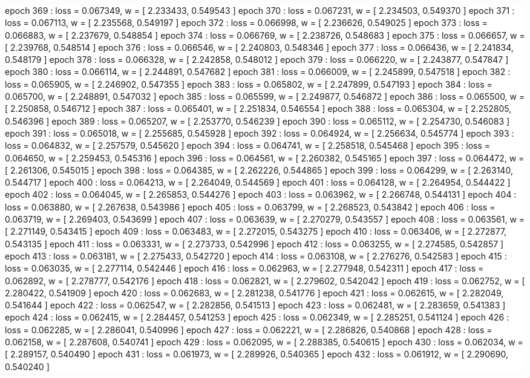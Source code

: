 epoch 369 : loss = 0.067349, w = [ 2.233433, 0.549543 ]
epoch 370 : loss = 0.067231, w = [ 2.234503, 0.549370 ]
epoch 371 : loss = 0.067113, w = [ 2.235568, 0.549197 ]
epoch 372 : loss = 0.066998, w = [ 2.236626, 0.549025 ]
epoch 373 : loss = 0.066883, w = [ 2.237679, 0.548854 ]
epoch 374 : loss = 0.066769, w = [ 2.238726, 0.548683 ]
epoch 375 : loss = 0.066657, w = [ 2.239768, 0.548514 ]
epoch 376 : loss = 0.066546, w = [ 2.240803, 0.548346 ]
epoch 377 : loss = 0.066436, w = [ 2.241834, 0.548179 ]
epoch 378 : loss = 0.066328, w = [ 2.242858, 0.548012 ]
epoch 379 : loss = 0.066220, w = [ 2.243877, 0.547847 ]
epoch 380 : loss = 0.066114, w = [ 2.244891, 0.547682 ]
epoch 381 : loss = 0.066009, w = [ 2.245899, 0.547518 ]
epoch 382 : loss = 0.065905, w = [ 2.246902, 0.547355 ]
epoch 383 : loss = 0.065802, w = [ 2.247899, 0.547193 ]
epoch 384 : loss = 0.065700, w = [ 2.248891, 0.547032 ]
epoch 385 : loss = 0.065599, w = [ 2.249877, 0.546872 ]
epoch 386 : loss = 0.065500, w = [ 2.250858, 0.546712 ]
epoch 387 : loss = 0.065401, w = [ 2.251834, 0.546554 ]
epoch 388 : loss = 0.065304, w = [ 2.252805, 0.546396 ]
epoch 389 : loss = 0.065207, w = [ 2.253770, 0.546239 ]
epoch 390 : loss = 0.065112, w = [ 2.254730, 0.546083 ]
epoch 391 : loss = 0.065018, w = [ 2.255685, 0.545928 ]
epoch 392 : loss = 0.064924, w = [ 2.256634, 0.545774 ]
epoch 393 : loss = 0.064832, w = [ 2.257579, 0.545620 ]
epoch 394 : loss = 0.064741, w = [ 2.258518, 0.545468 ]
epoch 395 : loss = 0.064650, w = [ 2.259453, 0.545316 ]
epoch 396 : loss = 0.064561, w = [ 2.260382, 0.545165 ]
epoch 397 : loss = 0.064472, w = [ 2.261306, 0.545015 ]
epoch 398 : loss = 0.064385, w = [ 2.262226, 0.544865 ]
epoch 399 : loss = 0.064299, w = [ 2.263140, 0.544717 ]
epoch 400 : loss = 0.064213, w = [ 2.264049, 0.544569 ]
epoch 401 : loss = 0.064128, w = [ 2.264954, 0.544422 ]
epoch 402 : loss = 0.064045, w = [ 2.265853, 0.544276 ]
epoch 403 : loss = 0.063962, w = [ 2.266748, 0.544131 ]
epoch 404 : loss = 0.063880, w = [ 2.267638, 0.543986 ]
epoch 405 : loss = 0.063799, w = [ 2.268523, 0.543842 ]
epoch 406 : loss = 0.063719, w = [ 2.269403, 0.543699 ]
epoch 407 : loss = 0.063639, w = [ 2.270279, 0.543557 ]
epoch 408 : loss = 0.063561, w = [ 2.271149, 0.543415 ]
epoch 409 : loss = 0.063483, w = [ 2.272015, 0.543275 ]
epoch 410 : loss = 0.063406, w = [ 2.272877, 0.543135 ]
epoch 411 : loss = 0.063331, w = [ 2.273733, 0.542996 ]
epoch 412 : loss = 0.063255, w = [ 2.274585, 0.542857 ]
epoch 413 : loss = 0.063181, w = [ 2.275433, 0.542720 ]
epoch 414 : loss = 0.063108, w = [ 2.276276, 0.542583 ]
epoch 415 : loss = 0.063035, w = [ 2.277114, 0.542446 ]
epoch 416 : loss = 0.062963, w = [ 2.277948, 0.542311 ]
epoch 417 : loss = 0.062892, w = [ 2.278777, 0.542176 ]
epoch 418 : loss = 0.062821, w = [ 2.279602, 0.542042 ]
epoch 419 : loss = 0.062752, w = [ 2.280422, 0.541909 ]
epoch 420 : loss = 0.062683, w = [ 2.281238, 0.541776 ]
epoch 421 : loss = 0.062615, w = [ 2.282049, 0.541644 ]
epoch 422 : loss = 0.062547, w = [ 2.282856, 0.541513 ]
epoch 423 : loss = 0.062481, w = [ 2.283659, 0.541383 ]
epoch 424 : loss = 0.062415, w = [ 2.284457, 0.541253 ]
epoch 425 : loss = 0.062349, w = [ 2.285251, 0.541124 ]
epoch 426 : loss = 0.062285, w = [ 2.286041, 0.540996 ]
epoch 427 : loss = 0.062221, w = [ 2.286826, 0.540868 ]
epoch 428 : loss = 0.062158, w = [ 2.287608, 0.540741 ]
epoch 429 : loss = 0.062095, w = [ 2.288385, 0.540615 ]
epoch 430 : loss = 0.062034, w = [ 2.289157, 0.540490 ]
epoch 431 : loss = 0.061973, w = [ 2.289926, 0.540365 ]
epoch 432 : loss = 0.061912, w = [ 2.290690, 0.540240 ]